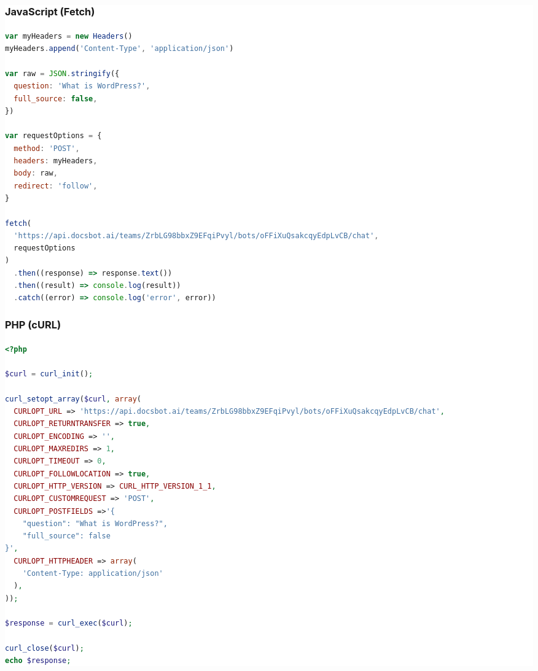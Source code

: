 ### JavaScript (Fetch)

```js
var myHeaders = new Headers()
myHeaders.append('Content-Type', 'application/json')

var raw = JSON.stringify({
  question: 'What is WordPress?',
  full_source: false,
})

var requestOptions = {
  method: 'POST',
  headers: myHeaders,
  body: raw,
  redirect: 'follow',
}

fetch(
  'https://api.docsbot.ai/teams/ZrbLG98bbxZ9EFqiPvyl/bots/oFFiXuQsakcqyEdpLvCB/chat',
  requestOptions
)
  .then((response) => response.text())
  .then((result) => console.log(result))
  .catch((error) => console.log('error', error))
```

### PHP (cURL)

```php
<?php

$curl = curl_init();

curl_setopt_array($curl, array(
  CURLOPT_URL => 'https://api.docsbot.ai/teams/ZrbLG98bbxZ9EFqiPvyl/bots/oFFiXuQsakcqyEdpLvCB/chat',
  CURLOPT_RETURNTRANSFER => true,
  CURLOPT_ENCODING => '',
  CURLOPT_MAXREDIRS => 1,
  CURLOPT_TIMEOUT => 0,
  CURLOPT_FOLLOWLOCATION => true,
  CURLOPT_HTTP_VERSION => CURL_HTTP_VERSION_1_1,
  CURLOPT_CUSTOMREQUEST => 'POST',
  CURLOPT_POSTFIELDS =>'{
    "question": "What is WordPress?",
    "full_source": false
}',
  CURLOPT_HTTPHEADER => array(
    'Content-Type: application/json'
  ),
));

$response = curl_exec($curl);

curl_close($curl);
echo $response;
```
